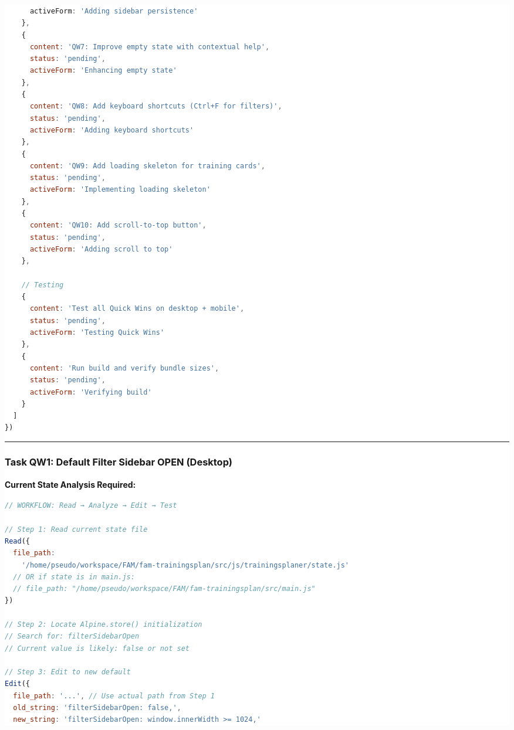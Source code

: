 ```javascript
      activeForm: 'Adding sidebar persistence'
    },
    {
      content: 'QW7: Improve empty state with contextual help',
      status: 'pending',
      activeForm: 'Enhancing empty state'
    },
    {
      content: 'QW8: Add keyboard shortcuts (Ctrl+F for filters)',
      status: 'pending',
      activeForm: 'Adding keyboard shortcuts'
    },
    {
      content: 'QW9: Add loading skeleton for training cards',
      status: 'pending',
      activeForm: 'Implementing loading skeleton'
    },
    {
      content: 'QW10: Add scroll-to-top button',
      status: 'pending',
      activeForm: 'Adding scroll to top'
    },

    // Testing
    {
      content: 'Test all Quick Wins on desktop + mobile',
      status: 'pending',
      activeForm: 'Testing Quick Wins'
    },
    {
      content: 'Run build and verify bundle sizes',
      status: 'pending',
      activeForm: 'Verifying build'
    }
  ]
})
```

---

### Task QW1: Default Filter Sidebar OPEN (Desktop)

**Current State Analysis Required:**

```javascript
// WORKFLOW: Read → Analyze → Edit → Test

// Step 1: Read current state file
Read({
  file_path:
    '/home/pseudo/workspace/FAM/fam-trainingsplan/src/js/trainingsplaner/state.js'
  // OR if state is in main.js:
  // file_path: "/home/pseudo/workspace/FAM/fam-trainingsplan/src/main.js"
})

// Step 2: Locate Alpine.store() initialization
// Search for: filterSidebarOpen
// Current value is likely: false or not set

// Step 3: Edit to new default
Edit({
  file_path: '...', // Use actual path from Step 1
  old_string: 'filterSidebarOpen: false,',
  new_string: 'filterSidebarOpen: window.innerWidth >= 1024,'
```